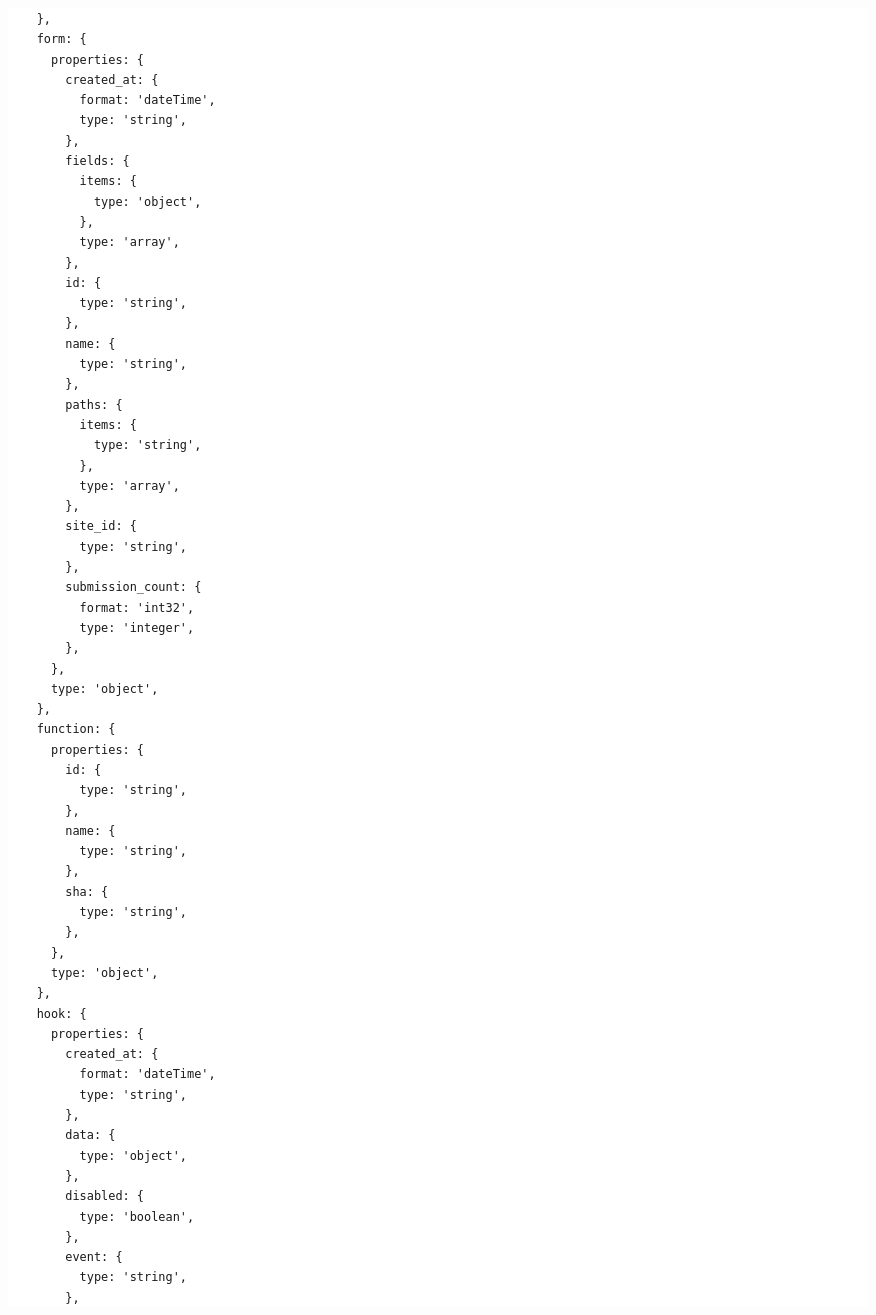         },
        form: {
          properties: {
            created_at: {
              format: 'dateTime',
              type: 'string',
            },
            fields: {
              items: {
                type: 'object',
              },
              type: 'array',
            },
            id: {
              type: 'string',
            },
            name: {
              type: 'string',
            },
            paths: {
              items: {
                type: 'string',
              },
              type: 'array',
            },
            site_id: {
              type: 'string',
            },
            submission_count: {
              format: 'int32',
              type: 'integer',
            },
          },
          type: 'object',
        },
        function: {
          properties: {
            id: {
              type: 'string',
            },
            name: {
              type: 'string',
            },
            sha: {
              type: 'string',
            },
          },
          type: 'object',
        },
        hook: {
          properties: {
            created_at: {
              format: 'dateTime',
              type: 'string',
            },
            data: {
              type: 'object',
            },
            disabled: {
              type: 'boolean',
            },
            event: {
              type: 'string',
            },
